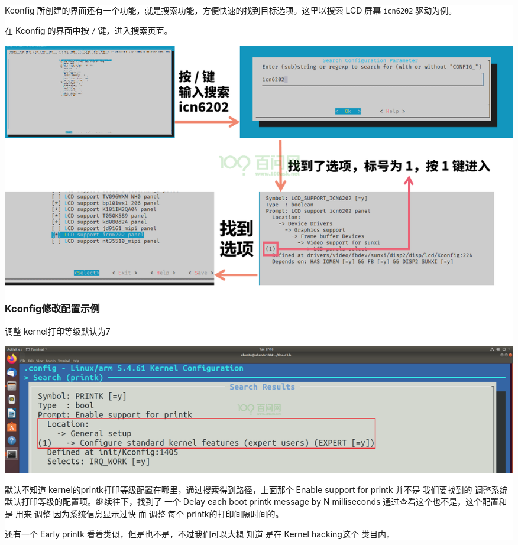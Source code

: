 Kconfig 所创建的界面还有一个功能，就是搜索功能，方便快速的找到目标选项。这里以搜索 LCD 屏幕 `icn6202` 驱动为例。

在 Kconfig 的界面中按 `/` 键，进入搜索页面。

![image-20220711130647390](images\image-20220711130647390.png)


### Kconfig修改配置示例

调整 kernel打印等级默认为7

![image-20240312191931286](images\image-20240312191931286.png)

默认不知道 kernel的printk打印等级配置在哪里，通过搜索得到路径，上面那个  Enable support for printk 并不是 我们要找到的 调整系统默认打印等级的配置项。继续往下，找到了 一个 Delay each boot printk message by N milliseconds 通过查看这个也不是，这个配置和是 用来 调整 因为系统信息显示过快 而 调整 每个 printk的打印间隔时间的。

还有一个 Early printk  看着类似，但是也不是，不过我们可以大概 知道 是在  Kernel hacking这个 类目内，
